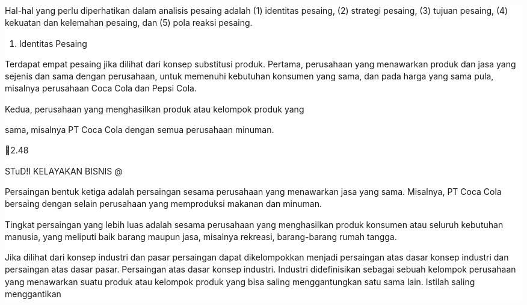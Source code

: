 Hal-hal yang perlu diperhatikan dalam analisis pesaing adalah (1) identitas
pesaing, (2) strategi pesaing, (3) tujuan pesaing, (4) kekuatan dan kelemahan
pesaing, dan (5) pola reaksi pesaing.

1.  Identitas Pesaing

Terdapat empat pesaing jika dilihat dari konsep substitusi produk. Pertama,
perusahaan yang menawarkan produk dan jasa yang sejenis dan sama dengan
perusahaan, untuk memenuhi kebutuhan konsumen yang sama, dan pada harga
yang sama pula, misalnya perusahaan Coca Cola dan Pepsi Cola.

Kedua, perusahaan yang menghasilkan produk atau kelompok produk yang

sama, misalnya PT Coca Cola dengan semua perusahaan minuman.

2.48

STuD!I  KELAYAKAN BISNIS  @

Persaingan  bentuk ketiga  adalah  persaingan  sesama perusahaan  yang
menawarkan jasa yang sama. Misalnya, PT Coca Cola bersaing dengan selain
perusahaan yang memproduksi makanan dan minuman.

Tingkat  persaingan  yang  lebih  luas  adalah  sesama  perusahaan  yang
menghasilkan produk konsumen atau seluruh kebutuhan manusia, yang meliputi
baik barang maupun jasa, misalnya rekreasi, barang-barang rumah tangga.

Jika dilihat dari konsep industri dan pasar persaingan dapat dikelompokkan
menjadi persaingan atas dasar konsep industri dan persaingan atas dasar pasar.
Persaingan atas dasar konsep industri. Industri didefinisikan sebagai sebuah
kelompok perusahaan yang menawarkan suatu produk atau kelompok produk
yang bisa saling menggantungkan satu sama lain. Istilah saling menggantikan
